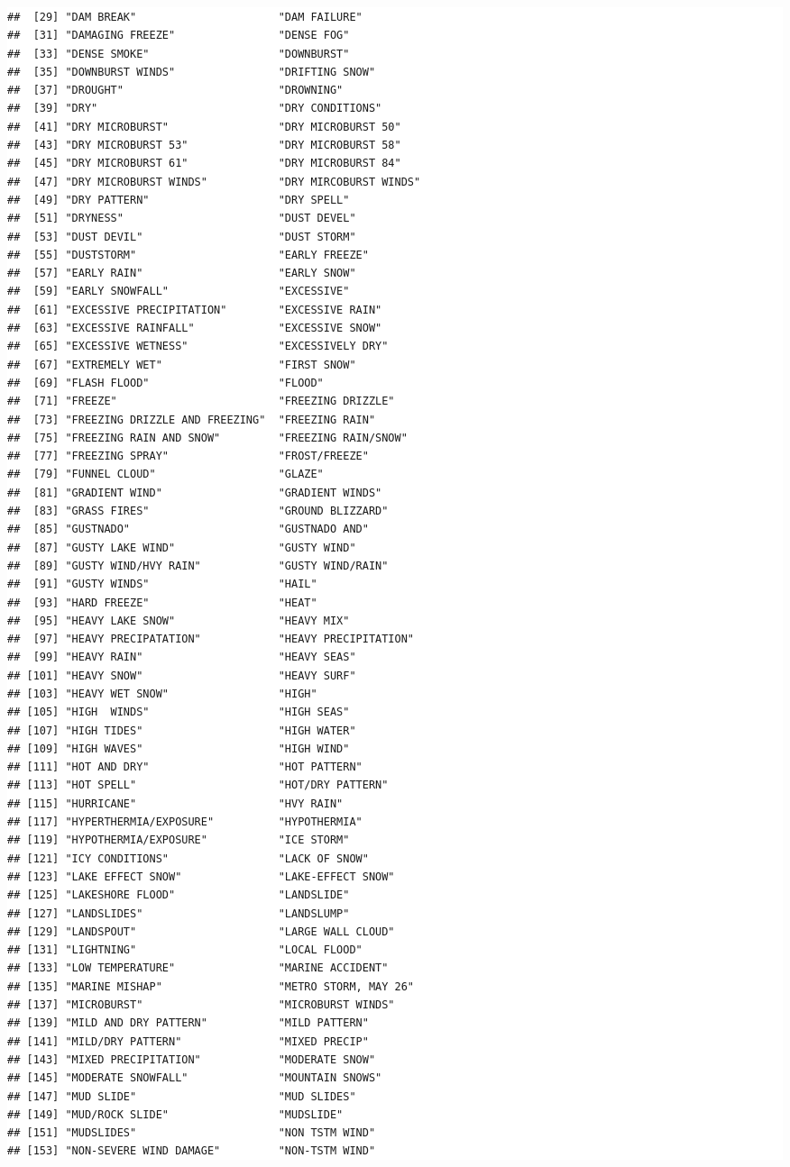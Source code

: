 ```
##  [29] "DAM BREAK"                      "DAM FAILURE"                   
##  [31] "DAMAGING FREEZE"                "DENSE FOG"                     
##  [33] "DENSE SMOKE"                    "DOWNBURST"                     
##  [35] "DOWNBURST WINDS"                "DRIFTING SNOW"                 
##  [37] "DROUGHT"                        "DROWNING"                      
##  [39] "DRY"                            "DRY CONDITIONS"                
##  [41] "DRY MICROBURST"                 "DRY MICROBURST 50"             
##  [43] "DRY MICROBURST 53"              "DRY MICROBURST 58"             
##  [45] "DRY MICROBURST 61"              "DRY MICROBURST 84"             
##  [47] "DRY MICROBURST WINDS"           "DRY MIRCOBURST WINDS"          
##  [49] "DRY PATTERN"                    "DRY SPELL"                     
##  [51] "DRYNESS"                        "DUST DEVEL"                    
##  [53] "DUST DEVIL"                     "DUST STORM"                    
##  [55] "DUSTSTORM"                      "EARLY FREEZE"                  
##  [57] "EARLY RAIN"                     "EARLY SNOW"                    
##  [59] "EARLY SNOWFALL"                 "EXCESSIVE"                     
##  [61] "EXCESSIVE PRECIPITATION"        "EXCESSIVE RAIN"                
##  [63] "EXCESSIVE RAINFALL"             "EXCESSIVE SNOW"                
##  [65] "EXCESSIVE WETNESS"              "EXCESSIVELY DRY"               
##  [67] "EXTREMELY WET"                  "FIRST SNOW"                    
##  [69] "FLASH FLOOD"                    "FLOOD"                         
##  [71] "FREEZE"                         "FREEZING DRIZZLE"              
##  [73] "FREEZING DRIZZLE AND FREEZING"  "FREEZING RAIN"                 
##  [75] "FREEZING RAIN AND SNOW"         "FREEZING RAIN/SNOW"            
##  [77] "FREEZING SPRAY"                 "FROST/FREEZE"                  
##  [79] "FUNNEL CLOUD"                   "GLAZE"                         
##  [81] "GRADIENT WIND"                  "GRADIENT WINDS"                
##  [83] "GRASS FIRES"                    "GROUND BLIZZARD"               
##  [85] "GUSTNADO"                       "GUSTNADO AND"                  
##  [87] "GUSTY LAKE WIND"                "GUSTY WIND"                    
##  [89] "GUSTY WIND/HVY RAIN"            "GUSTY WIND/RAIN"               
##  [91] "GUSTY WINDS"                    "HAIL"                          
##  [93] "HARD FREEZE"                    "HEAT"                          
##  [95] "HEAVY LAKE SNOW"                "HEAVY MIX"                     
##  [97] "HEAVY PRECIPATATION"            "HEAVY PRECIPITATION"           
##  [99] "HEAVY RAIN"                     "HEAVY SEAS"                    
## [101] "HEAVY SNOW"                     "HEAVY SURF"                    
## [103] "HEAVY WET SNOW"                 "HIGH"                          
## [105] "HIGH  WINDS"                    "HIGH SEAS"                     
## [107] "HIGH TIDES"                     "HIGH WATER"                    
## [109] "HIGH WAVES"                     "HIGH WIND"                     
## [111] "HOT AND DRY"                    "HOT PATTERN"                   
## [113] "HOT SPELL"                      "HOT/DRY PATTERN"               
## [115] "HURRICANE"                      "HVY RAIN"                      
## [117] "HYPERTHERMIA/EXPOSURE"          "HYPOTHERMIA"                   
## [119] "HYPOTHERMIA/EXPOSURE"           "ICE STORM"                     
## [121] "ICY CONDITIONS"                 "LACK OF SNOW"                  
## [123] "LAKE EFFECT SNOW"               "LAKE-EFFECT SNOW"              
## [125] "LAKESHORE FLOOD"                "LANDSLIDE"                     
## [127] "LANDSLIDES"                     "LANDSLUMP"                     
## [129] "LANDSPOUT"                      "LARGE WALL CLOUD"              
## [131] "LIGHTNING"                      "LOCAL FLOOD"                   
## [133] "LOW TEMPERATURE"                "MARINE ACCIDENT"               
## [135] "MARINE MISHAP"                  "METRO STORM, MAY 26"           
## [137] "MICROBURST"                     "MICROBURST WINDS"              
## [139] "MILD AND DRY PATTERN"           "MILD PATTERN"                  
## [141] "MILD/DRY PATTERN"               "MIXED PRECIP"                  
## [143] "MIXED PRECIPITATION"            "MODERATE SNOW"                 
## [145] "MODERATE SNOWFALL"              "MOUNTAIN SNOWS"                
## [147] "MUD SLIDE"                      "MUD SLIDES"                    
## [149] "MUD/ROCK SLIDE"                 "MUDSLIDE"                      
## [151] "MUDSLIDES"                      "NON TSTM WIND"                 
## [153] "NON-SEVERE WIND DAMAGE"         "NON-TSTM WIND"                 
```